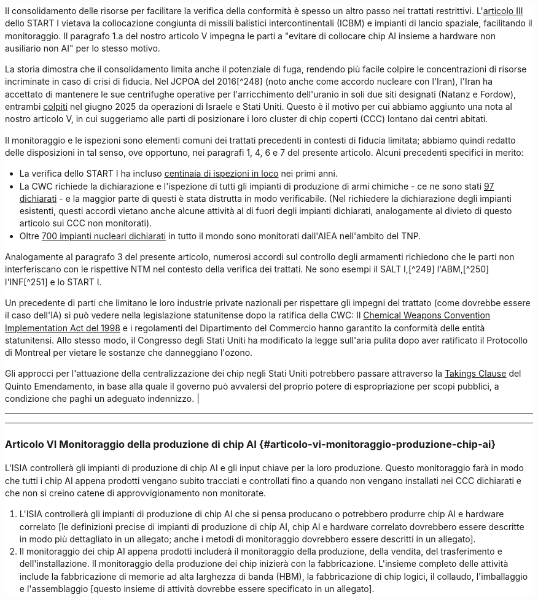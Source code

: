Il consolidamento delle risorse per facilitare la verifica della conformità è spesso un altro passo nei trattati restrittivi. L'[articolo III](https://1997-2001.state.gov/www/global/arms/starthtm/start/abatext.html#art3) dello START I vietava la collocazione congiunta di missili balistici intercontinentali (ICBM) e impianti di lancio spaziale, facilitando il monitoraggio. Il paragrafo 1.a del nostro articolo V impegna le parti a "evitare di collocare chip AI insieme a hardware non ausiliario non AI" per lo stesso motivo.

La storia dimostra che il consolidamento limita anche il potenziale di fuga, rendendo più facile colpire le concentrazioni di risorse incriminate in caso di crisi di fiducia. Nel JCPOA del 2016[^248] (noto anche come accordo nucleare con l'Iran), l'Iran ha accettato di mantenere le sue centrifughe operative per l'arricchimento dell'uranio in soli due siti designati (Natanz e Fordow), entrambi [colpiti](https://www.iaea.org/newscenter/pressreleases/update-on-developments-in-iran-5) nel giugno 2025 da operazioni di Israele e Stati Uniti. Questo è il motivo per cui abbiamo aggiunto una nota al nostro articolo V, in cui suggeriamo alle parti di posizionare i loro cluster di chip coperti (CCC) lontano dai centri abitati.

Il monitoraggio e le ispezioni sono elementi comuni dei trattati precedenti in contesti di fiducia limitata; abbiamo quindi redatto delle disposizioni in tal senso, ove opportuno, nei paragrafi 1, 4, 6 e 7 del presente articolo. Alcuni precedenti specifici in merito: 
* La verifica dello START I ha incluso [centinaia di ispezioni in loco](https://www.armscontrol.org/factsheets/start-i-glance) nei primi anni.  
* La CWC richiede la dichiarazione e l'ispezione di tutti gli impianti di produzione di armi chimiche - ce ne sono stati [97 dichiarati](https://www.opcw.org/media-centre/opcw-numbers) - e la maggior parte di questi è stata distrutta in modo verificabile. (Nel richiedere la dichiarazione degli impianti esistenti, questi accordi vietano anche alcune attività al di fuori degli impianti dichiarati, analogamente al divieto di questo articolo sui CCC non monitorati).  
* Oltre [700 impianti nucleari dichiarati](https://www.armscontrol.org/factsheets/iaea-safeguards-agreements-glance) in tutto il mondo sono monitorati dall'AIEA nell'ambito del TNP.

Analogamente al paragrafo 3 del presente articolo, numerosi accordi sul controllo degli armamenti richiedono che le parti non interferiscano con le rispettive NTM nel contesto della verifica dei trattati. Ne sono esempi il SALT I,[^249] l'ABM,[^250] l'INF[^251] e lo START I.

Un precedente di parti che limitano le loro industrie private nazionali per rispettare gli impegni del trattato (come dovrebbe essere il caso dell'IA) si può vedere nella legislazione statunitense dopo la ratifica della CWC: Il [Chemical Weapons Convention Implementation Act del 1998](https://www.congress.gov/105/plaws/publ277/PLAW-105publ277.pdf#page=857) e i regolamenti del Dipartimento del Commercio hanno garantito la conformità delle entità statunitensi. Allo stesso modo, il Congresso degli Stati Uniti ha modificato la legge sull'aria pulita dopo aver ratificato il Protocollo di Montreal per vietare le sostanze che danneggiano l'ozono.

Gli approcci per l'attuazione della centralizzazione dei chip negli Stati Uniti potrebbero passare attraverso la [Takings Clause](https://constitution.congress.gov/browse/essay/amdt5-9-1/ALDE_00013280/) del Quinto Emendamento, in base alla quale il governo può avvalersi del proprio potere di espropriazione per scopi pubblici, a condizione che paghi un adeguato indennizzo. |

---

---

### Articolo VI Monitoraggio della produzione di chip AI {#articolo-vi-monitoraggio-produzione-chip-ai}

L'ISIA controllerà gli impianti di produzione di chip AI e gli input chiave per la loro produzione. Questo monitoraggio farà in modo che tutti i chip AI appena prodotti vengano subito tracciati e controllati fino a quando non vengano installati nei CCC dichiarati e che non si creino catene di approvvigionamento non monitorate.  
   1. L'ISIA controllerà gli impianti di produzione di chip AI che si pensa producano o potrebbero produrre chip AI e hardware correlato [le definizioni precise di impianti di produzione di chip AI, chip AI e hardware correlato dovrebbero essere descritte in modo più dettagliato in un allegato; anche i metodi di monitoraggio dovrebbero essere descritti in un allegato].  
   2. Il monitoraggio dei chip AI appena prodotti includerà il monitoraggio della produzione, della vendita, del trasferimento e dell'installazione. Il monitoraggio della produzione dei chip inizierà con la fabbricazione. L'insieme completo delle attività include la fabbricazione di memorie ad alta larghezza di banda (HBM), la fabbricazione di chip logici, il collaudo, l'imballaggio e l'assemblaggio [questo insieme di attività dovrebbe essere specificato in un allegato].  